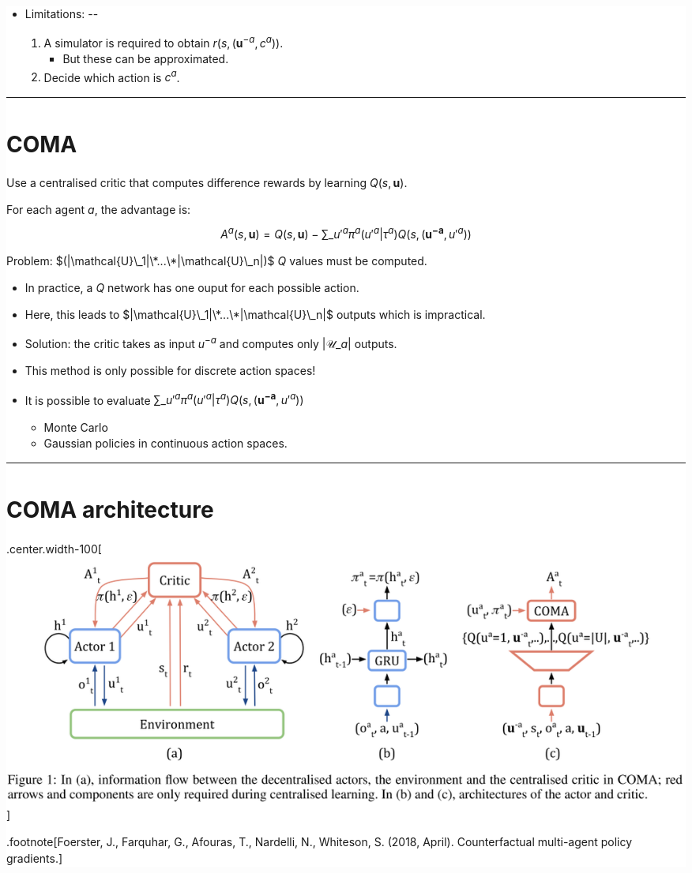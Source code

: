 
- Limitations:
--

    1. A simulator is required to obtain $r(s, (\mathbf{u}^{-a}, c^a))$.
        - But these can be approximated.
    2. Decide which action is $c^a$.



---
# COMA

Use a centralised critic that computes difference rewards by learning $Q(s, \mathbf{u})$.

For each agent $a$, the advantage is:
$$ A^a(s, \mathbf{u}) = Q(s, \mathbf{u}) - \sum\_{u'^{a}} \pi^a(u'^{a}|\tau^a) Q(s,(\mathbf{u^{-a}},u'^{a}))  $$

Problem: $(|\mathcal{U}\_1|\*...\*|\mathcal{U}\_n|)$ $Q$ values must be computed.

- In practice, a $Q$ network has one ouput for each possible action.
- Here, this leads to $|\mathcal{U}\_1|\*...\*|\mathcal{U}\_n|$ outputs which is impractical.
- Solution: the critic takes as input $u^{-a}$ and computes only $|\mathcal{U}\_a|$ outputs.

- This method is only possible for discrete action spaces! 
- It is possible to evaluate $\sum\_{u'^{a}} \pi^a(u'^{a}|\tau^a) Q(s,(\mathbf{u^{-a}},u'^{a}))$
    - Monte Carlo 
    - Gaussian policies in continuous action spaces.


---
# COMA architecture


.center.width-100[![](figures/coma_architecture.png)]

.footnote[Foerster, J., Farquhar, G., Afouras, T., Nardelli, N.,  Whiteson, S. (2018, April). Counterfactual multi-agent policy gradients.]
